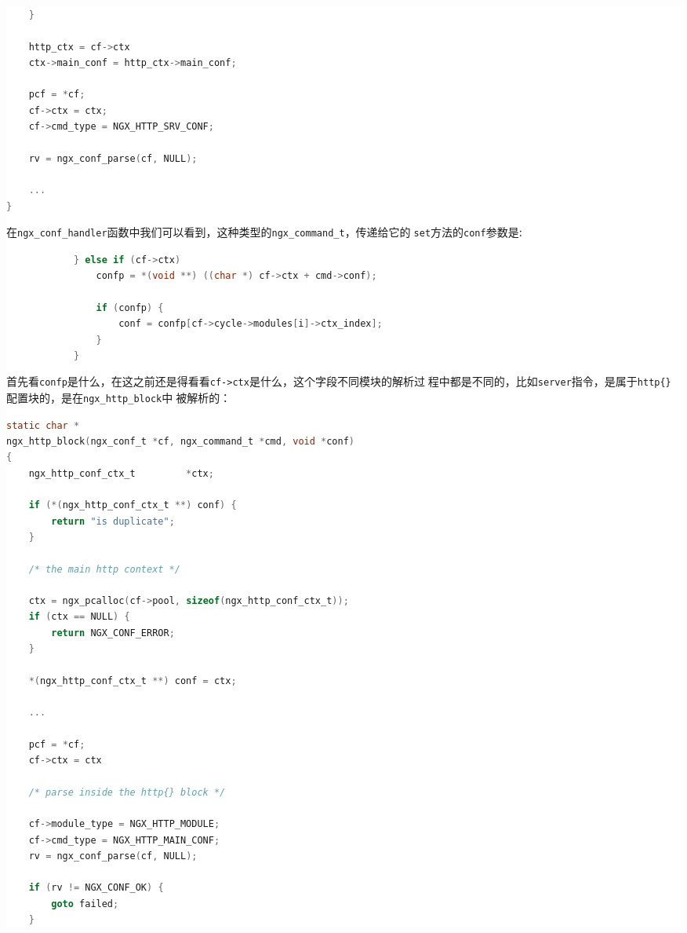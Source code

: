 ```c
    }

    http_ctx = cf->ctx
    ctx->main_conf = http_ctx->main_conf;
    
    pcf = *cf;
    cf->ctx = ctx;
    cf->cmd_type = NGX_HTTP_SRV_CONF;

    rv = ngx_conf_parse(cf, NULL);
    
    ...
}
```

在`ngx_conf_handler`函数中我们可以看到，这种类型的`ngx_command_t`，传递给它的
`set`方法的`conf`参数是:

```c
            } else if (cf->ctx)
                confp = *(void **) ((char *) cf->ctx + cmd->conf);

                if (confp) {
                    conf = confp[cf->cycle->modules[i]->ctx_index];
                }
            }
```

首先看`confp`是什么，在这之前还是得看看`cf->ctx`是什么，这个字段不同模块的解析过
程中都是不同的，比如`server`指令，是属于`http{}`配置块的，是在`ngx_http_block`中
被解析的：

```c
static char *
ngx_http_block(ngx_conf_t *cf, ngx_command_t *cmd, void *conf)
{
    ngx_http_conf_ctx_t         *ctx;
    
    if (*(ngx_http_conf_ctx_t **) conf) {
        return "is duplicate";
    }

    /* the main http context */

    ctx = ngx_pcalloc(cf->pool, sizeof(ngx_http_conf_ctx_t));
    if (ctx == NULL) {
        return NGX_CONF_ERROR;
    }

    *(ngx_http_conf_ctx_t **) conf = ctx;

    ...

    pcf = *cf;
    cf->ctx = ctx

    /* parse inside the http{} block */

    cf->module_type = NGX_HTTP_MODULE;
    cf->cmd_type = NGX_HTTP_MAIN_CONF;
    rv = ngx_conf_parse(cf, NULL);

    if (rv != NGX_CONF_OK) {
        goto failed;
    }
```